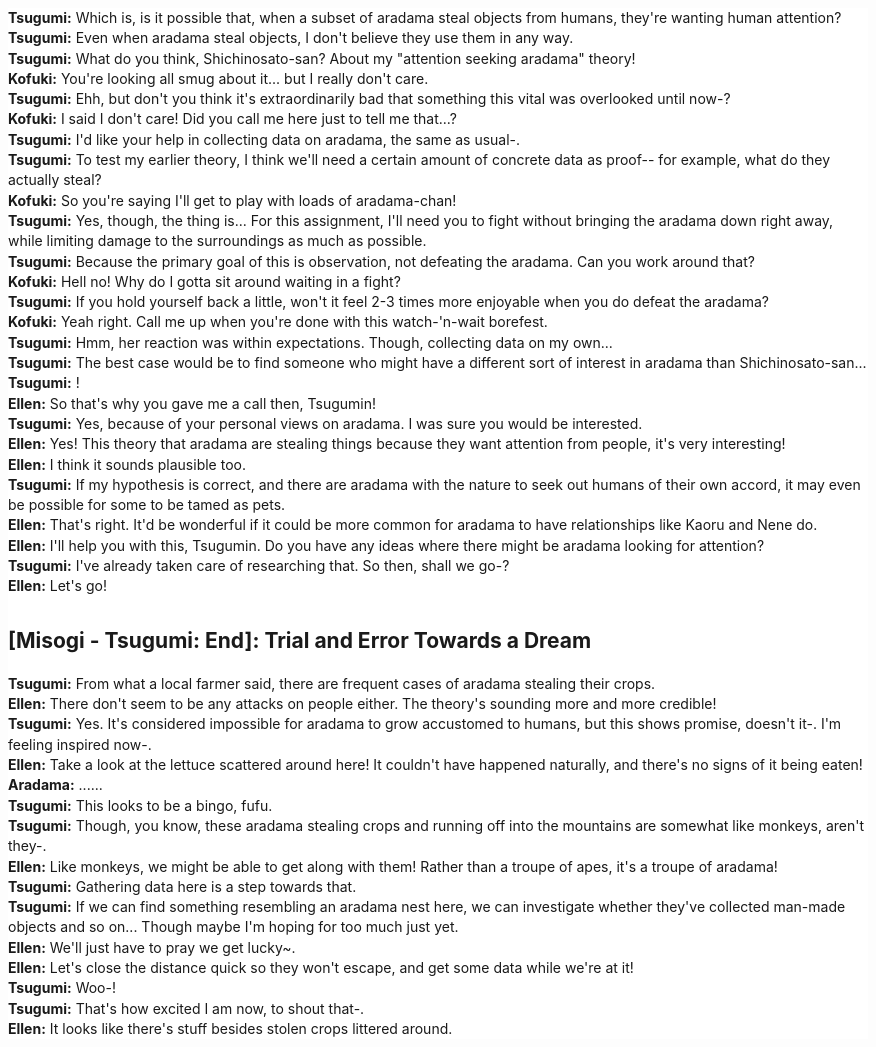 **Tsugumi:** Which is, is it possible that, when a subset of aradama steal objects from humans, they're wanting human attention\?  
**Tsugumi:** Even when aradama steal objects, I don't believe they use them in any way\.  
**Tsugumi:** What do you think, Shichinosato-san\? About my \"attention seeking aradama\" theory\!  
**Kofuki:** You're looking all smug about it\.\.\. but I really don't care\.  
**Tsugumi:** Ehh, but don't you think it's extraordinarily bad that something this vital was overlooked until now-\?  
**Kofuki:** I said I don't care\! Did you call me here just to tell me that\.\.\.\?  
**Tsugumi:** I'd like your help in collecting data on aradama, the same as usual-\.  
**Tsugumi:** To test my earlier theory, I think we'll need a certain amount of concrete data as proof-- for example, what do they actually steal\?  
**Kofuki:** So you're saying I'll get to play with loads of aradama-chan\!  
**Tsugumi:** Yes, though, the thing is\.\.\. For this assignment, I'll need you to fight without bringing the aradama down right away, while limiting damage to the surroundings as much as possible\.  
**Tsugumi:** Because the primary goal of this is observation, not defeating the aradama\. Can you work around that\?  
**Kofuki:** Hell no\! Why do I gotta sit around waiting in a fight\?  
**Tsugumi:** If you hold yourself back a little, won't it feel 2-3 times more enjoyable when you do defeat the aradama\?  
**Kofuki:** Yeah right\. Call me up when you're done with this watch-'n-wait borefest\.  
**Tsugumi:** Hmm, her reaction was within expectations\. Though, collecting data on my own\.\.\.  
**Tsugumi:** The best case would be to find someone who might have a different sort of interest in aradama than Shichinosato-san\.\.\.  
**Tsugumi:** \!  
**Ellen:** So that's why you gave me a call then, Tsugumin\!  
**Tsugumi:** Yes, because of your personal views on aradama\. I was sure you would be interested\.  
**Ellen:** Yes\! This theory that aradama are stealing things because they want attention from people, it's very interesting\!  
**Ellen:** I think it sounds plausible too\.  
**Tsugumi:** If my hypothesis is correct, and there are aradama with the nature to seek out humans of their own accord, it may even be possible for some to be tamed as pets\.  
**Ellen:** That's right\. It'd be wonderful if it could be more common for aradama to have relationships like Kaoru and Nene do\.  
**Ellen:** I'll help you with this, Tsugumin\. Do you have any ideas where there might be aradama looking for attention\?  
**Tsugumi:** I've already taken care of researching that\. So then, shall we go-\?  
**Ellen:** Let's go\!  

## [Misogi - Tsugumi: End\]: Trial and Error Towards a Dream
**Tsugumi:** From what a local farmer said, there are frequent cases of aradama stealing their crops\.  
**Ellen:** There don't seem to be any attacks on people either\. The theory's sounding more and more credible\!  
**Tsugumi:** Yes\. It's considered impossible for aradama to grow accustomed to humans, but this shows promise, doesn't it-\. I'm feeling inspired now-\.  
**Ellen:** Take a look at the lettuce scattered around here\! It couldn't have happened naturally, and there's no signs of it being eaten\!  
**Aradama:** \.\.\.\.\.\.  
**Tsugumi:** This looks to be a bingo, fufu\.  
**Tsugumi:** Though, you know, these aradama stealing crops and running off into the mountains are somewhat like monkeys, aren't they-\.  
**Ellen:** Like monkeys, we might be able to get along with them\! Rather than a troupe of apes, it's a troupe of aradama\!  
**Tsugumi:** Gathering data here is a step towards that\.  
**Tsugumi:** If we can find something resembling an aradama nest here, we can investigate whether they've collected man-made objects and so on\.\.\. Though maybe I'm hoping for too much just yet\.  
**Ellen:** We'll just have to pray we get lucky\~\.  
**Ellen:** Let's close the distance quick so they won't escape, and get some data while we're at it\!  
**Tsugumi:** Woo-\!  
**Tsugumi:** That's how excited I am now, to shout that-\.  
**Ellen:** It looks like there's stuff besides stolen crops littered around\.  